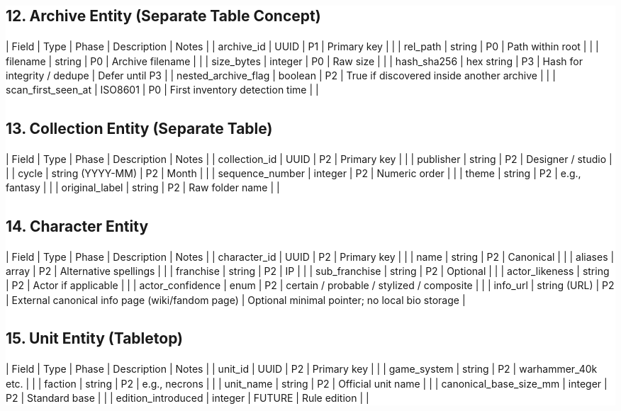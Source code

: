## 12. Archive Entity (Separate Table Concept)
| Field | Type | Phase | Description | Notes |
| archive_id | UUID | P1 | Primary key | |
| rel_path | string | P0 | Path within root | |
| filename | string | P0 | Archive filename | |
| size_bytes | integer | P0 | Raw size | |
| hash_sha256 | hex string | P3 | Hash for integrity / dedupe | Defer until P3 |
| nested_archive_flag | boolean | P2 | True if discovered inside another archive | |
| scan_first_seen_at | ISO8601 | P0 | First inventory detection time | |

## 13. Collection Entity (Separate Table)
| Field | Type | Phase | Description | Notes |
| collection_id | UUID | P2 | Primary key | |
| publisher | string | P2 | Designer / studio | |
| cycle | string (YYYY-MM) | P2 | Month | |
| sequence_number | integer | P2 | Numeric order | |
| theme | string | P2 | e.g., fantasy | |
| original_label | string | P2 | Raw folder name | |

## 14. Character Entity
| Field | Type | Phase | Description | Notes |
| character_id | UUID | P2 | Primary key | |
| name | string | P2 | Canonical | |
| aliases | array<string> | P2 | Alternative spellings | |
| franchise | string | P2 | IP | |
| sub_franchise | string | P2 | Optional | |
| actor_likeness | string | P2 | Actor if applicable | |
| actor_confidence | enum | P2 | certain / probable / stylized / composite | |
| info_url | string (URL) | P2 | External canonical info page (wiki/fandom page) | Optional minimal pointer; no local bio storage |

## 15. Unit Entity (Tabletop)
| Field | Type | Phase | Description | Notes |
| unit_id | UUID | P2 | Primary key | |
| game_system | string | P2 | warhammer_40k etc. | |
| faction | string | P2 | e.g., necrons | |
| unit_name | string | P2 | Official unit name | |
| canonical_base_size_mm | integer | P2 | Standard base | |
| edition_introduced | integer | FUTURE | Rule edition | |